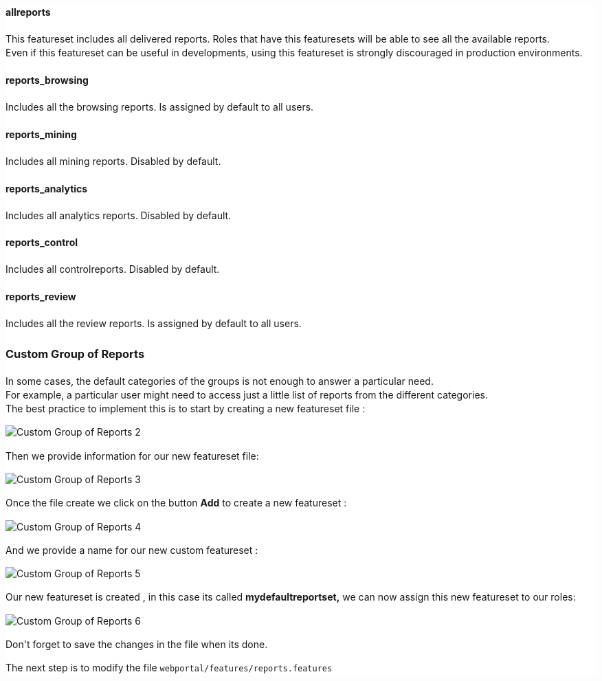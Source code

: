 #### allreports

This featureset includes all delivered reports. Roles that have this featuresets will be able to see all the available reports.     
Even if this featureset can be useful in developments, using this featureset is strongly discouraged in production environments.  

#### reports\_browsing

Includes all the browsing reports. Is assigned by default to all users.  

#### reports\_mining

Includes all mining reports. Disabled by default.  

#### reports\_analytics

Includes all analytics reports. Disabled by default.

#### reports\_control

Includes all controlreports. Disabled by default.

#### reports\_review

Includes all the review reports. Is assigned by default to all users.

### Custom Group of Reports

In some cases, the default categories of the groups is not enough to answer a particular need.   
For example, a particular user might need to access just a little list of reports from the different categories.   
The best practice to implement this is to start by creating a new featureset file :   

![ Custom Group of Reports 2](./default-project/images/reports02.png " Custom Group of Reports 2")   

Then we provide information for our new featureset file:   

![ Custom Group of Reports 3](./default-project/images/reports03.png " Custom Group of Reports 3")   

Once the file create we click on the button **Add** to create a new featureset :   

![ Custom Group of Reports 4](./default-project/images/reports04.png " Custom Group of Reports 4")   

And we provide a name for our new custom featureset :   

![ Custom Group of Reports 5](./default-project/images/reports05.png " Custom Group of Reports 5")   

Our new featureset is created , in this case its called **mydefaultreportset,** we can now assign this new featureset to our roles:   

![ Custom Group of Reports 6](./default-project/images/reports06.png " Custom Group of Reports 6")   

Don't forget to save the changes in the file when its done.   

The next step is to modify the file `webportal/features/reports.features`   
